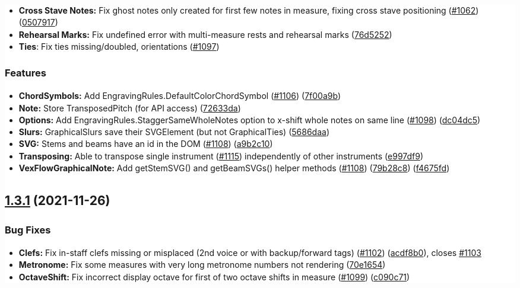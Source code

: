 * **Cross Stave Notes:** Fix ghost notes only created for first few notes in measure, fixing cross stave positioning ([#1062](https://github.com/opensheetmusicdisplay/opensheetmusicdisplay/issues/1062)) ([0507917](https://github.com/opensheetmusicdisplay/opensheetmusicdisplay/commit/05079175993c3a86b35ec15c1fcabe08caa0e4f1))
* **Rehearsal Marks:** Fix undefined error with multi-measure rests and rehearsal marks ([76d5252](https://github.com/opensheetmusicdisplay/opensheetmusicdisplay/commit/76d52522bdcde7023f92497396e054af5dd91951))
* **Ties**: Fix ties missing/doubled, orientations ([#1097](https://github.com/opensheetmusicdisplay/opensheetmusicdisplay/issues/1097))


### Features

* **ChordSymbols:** Add EngravingRules.DefaultColorChordSymbol ([#1106](https://github.com/opensheetmusicdisplay/opensheetmusicdisplay/issues/1106)) ([7f00a9b](https://github.com/opensheetmusicdisplay/opensheetmusicdisplay/commit/7f00a9b29eee4df85741bdc4554d7064b4f8fe25))
* **Note:** Store TransposedPitch (for API access) ([72633da](https://github.com/opensheetmusicdisplay/opensheetmusicdisplay/commit/72633da238a18c0f41c1a82e24fba26955ba16cf))
* **Options:** Add EngravingRules.StaggerSameWholeNotes option to x-shift whole notes on same line ([#1098](https://github.com/opensheetmusicdisplay/opensheetmusicdisplay/issues/1098)) ([dc04dc5](https://github.com/opensheetmusicdisplay/opensheetmusicdisplay/commit/dc04dc509eb480ee4b9c4f22f62f63d9942ca18d))
* **Slurs:** GraphicalSlurs save their SVGElement (but not GraphicalTies) ([5686daa](https://github.com/opensheetmusicdisplay/opensheetmusicdisplay/commit/5686daa7a78ad0dd4058131297e14f0e45988a86))
* **SVG:** Stems and beams have an id in the DOM ([#1108](https://github.com/opensheetmusicdisplay/opensheetmusicdisplay/issues/1108)) ([a9b2c10](https://github.com/opensheetmusicdisplay/opensheetmusicdisplay/commit/a9b2c1024ca7f7500f3522a0e622dfbfcb71b1f9))
* **Transposing:** Able to transpose single instrument ([#1115](https://github.com/opensheetmusicdisplay/opensheetmusicdisplay/issues/1115)) independently of other instruments ([e997df9](https://github.com/opensheetmusicdisplay/opensheetmusicdisplay/commit/e997df9464a78c146a7dc20d39be706bb4814e32))
* **VexFlowGraphicalNote:** Add getStemSVG() and getBeamSVGs() helper methods ([#1108](https://github.com/opensheetmusicdisplay/opensheetmusicdisplay/issues/1108)) ([79b28c8](https://github.com/opensheetmusicdisplay/opensheetmusicdisplay/commit/79b28c84bb4f6a6f6801db15acc8986ac23ee13a)) ([f4675fd](https://github.com/opensheetmusicdisplay/opensheetmusicdisplay/commit/f4675fd7288a78ba6cca112ae619a7fd97364d8d))



## [1.3.1](https://github.com/opensheetmusicdisplay/opensheetmusicdisplay/compare/1.3.0...1.3.1) (2021-11-26)


### Bug Fixes

* **Clefs:** Fix in-staff clefs missing or misplaced (2nd voice or with backup/forward tags) ([#1102](https://github.com/opensheetmusicdisplay/opensheetmusicdisplay/issues/1102)) ([acdf8b0](https://github.com/opensheetmusicdisplay/opensheetmusicdisplay/commit/acdf8b0b4b63eac0aa1bde4772751a80b9bd62af)), closes [#1103](https://github.com/opensheetmusicdisplay/opensheetmusicdisplay/issues/1103)
* **Metronome:** Fix some measures with very long metronome numbers not rendering ([70e1654](https://github.com/opensheetmusicdisplay/opensheetmusicdisplay/commit/70e1654f16322507c965bc4125a91b502403eeff))
* **OctaveShift:** Fix incorrect display octave for first of two octave shifts in measure ([#1099](https://github.com/opensheetmusicdisplay/opensheetmusicdisplay/issues/1099)) ([c090c71](https://github.com/opensheetmusicdisplay/opensheetmusicdisplay/commit/c090c710ee4d9441a030b5766b5eb9e78b7a2262))
